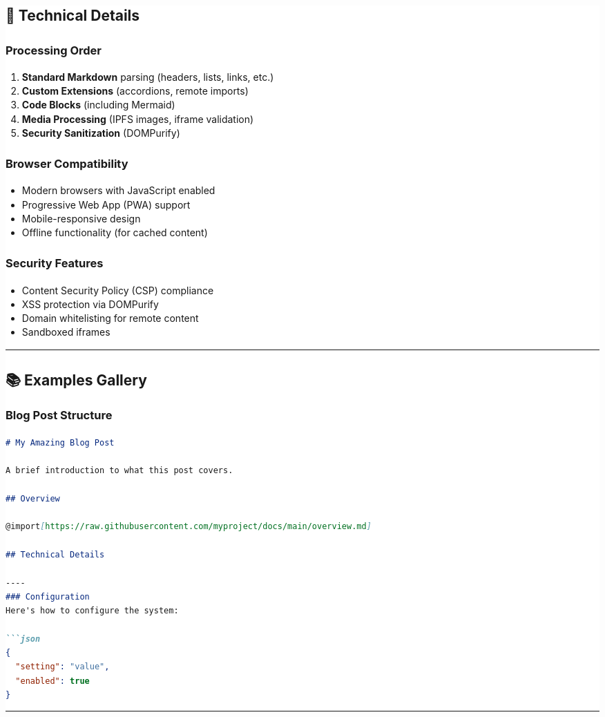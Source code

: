 
## 🔧 Technical Details

### Processing Order
1. **Standard Markdown** parsing (headers, lists, links, etc.)
2. **Custom Extensions** (accordions, remote imports)
3. **Code Blocks** (including Mermaid)
4. **Media Processing** (IPFS images, iframe validation)
5. **Security Sanitization** (DOMPurify)

### Browser Compatibility
- Modern browsers with JavaScript enabled
- Progressive Web App (PWA) support
- Mobile-responsive design
- Offline functionality (for cached content)

### Security Features
- Content Security Policy (CSP) compliance
- XSS protection via DOMPurify
- Domain whitelisting for remote content
- Sandboxed iframes

---

## 📚 Examples Gallery

### Blog Post Structure
```markdown
# My Amazing Blog Post

A brief introduction to what this post covers.

## Overview

@import[https://raw.githubusercontent.com/myproject/docs/main/overview.md]

## Technical Details  

----
### Configuration
Here's how to configure the system:

```json
{
  "setting": "value",
  "enabled": true
}
```
----
